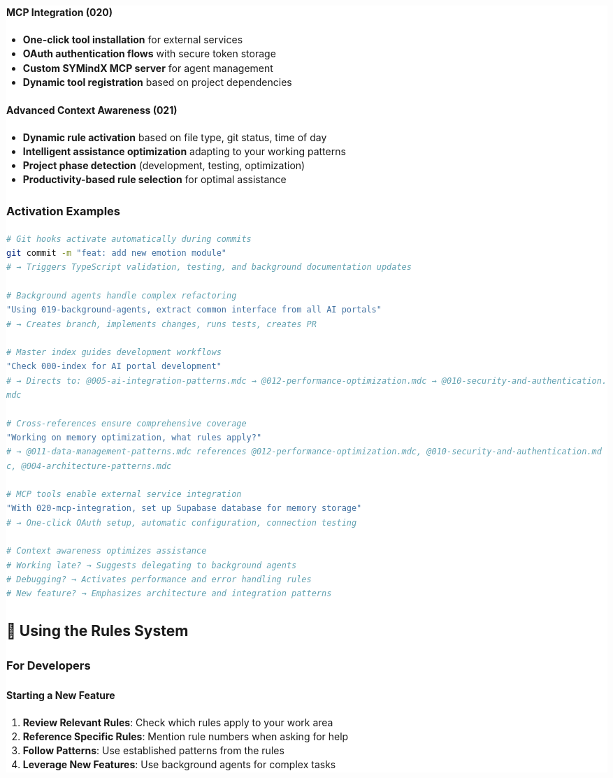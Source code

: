 #### MCP Integration (020)
- **One-click tool installation** for external services
- **OAuth authentication flows** with secure token storage
- **Custom SYMindX MCP server** for agent management
- **Dynamic tool registration** based on project dependencies

#### Advanced Context Awareness (021)
- **Dynamic rule activation** based on file type, git status, time of day
- **Intelligent assistance optimization** adapting to your working patterns
- **Project phase detection** (development, testing, optimization)
- **Productivity-based rule selection** for optimal assistance

### Activation Examples

```bash
# Git hooks activate automatically during commits
git commit -m "feat: add new emotion module"
# → Triggers TypeScript validation, testing, and background documentation updates

# Background agents handle complex refactoring
"Using 019-background-agents, extract common interface from all AI portals"
# → Creates branch, implements changes, runs tests, creates PR

# Master index guides development workflows
"Check 000-index for AI portal development"
# → Directs to: @005-ai-integration-patterns.mdc → @012-performance-optimization.mdc → @010-security-and-authentication.mdc

# Cross-references ensure comprehensive coverage
"Working on memory optimization, what rules apply?"
# → @011-data-management-patterns.mdc references @012-performance-optimization.mdc, @010-security-and-authentication.mdc, @004-architecture-patterns.mdc

# MCP tools enable external service integration
"With 020-mcp-integration, set up Supabase database for memory storage"
# → One-click OAuth setup, automatic configuration, connection testing

# Context awareness optimizes assistance
# Working late? → Suggests delegating to background agents
# Debugging? → Activates performance and error handling rules
# New feature? → Emphasizes architecture and integration patterns
```

## 📖 Using the Rules System

### For Developers

#### Starting a New Feature
1. **Review Relevant Rules**: Check which rules apply to your work area
2. **Reference Specific Rules**: Mention rule numbers when asking for help
3. **Follow Patterns**: Use established patterns from the rules
4. **Leverage New Features**: Use background agents for complex tasks
